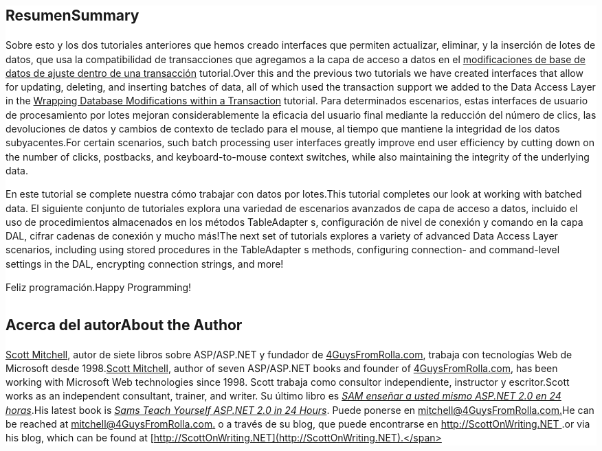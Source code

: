 
## <a name="summary"></a><span data-ttu-id="2b14c-316">Resumen</span><span class="sxs-lookup"><span data-stu-id="2b14c-316">Summary</span></span>

<span data-ttu-id="2b14c-317">Sobre esto y los dos tutoriales anteriores que hemos creado interfaces que permiten actualizar, eliminar, y la inserción de lotes de datos, que usa la compatibilidad de transacciones que agregamos a la capa de acceso a datos en el [modificaciones de base de datos de ajuste dentro de una transacción](wrapping-database-modifications-within-a-transaction-vb.md) tutorial.</span><span class="sxs-lookup"><span data-stu-id="2b14c-317">Over this and the previous two tutorials we have created interfaces that allow for updating, deleting, and inserting batches of data, all of which used the transaction support we added to the Data Access Layer in the [Wrapping Database Modifications within a Transaction](wrapping-database-modifications-within-a-transaction-vb.md) tutorial.</span></span> <span data-ttu-id="2b14c-318">Para determinados escenarios, estas interfaces de usuario de procesamiento por lotes mejoran considerablemente la eficacia del usuario final mediante la reducción del número de clics, las devoluciones de datos y cambios de contexto de teclado para el mouse, al tiempo que mantiene la integridad de los datos subyacentes.</span><span class="sxs-lookup"><span data-stu-id="2b14c-318">For certain scenarios, such batch processing user interfaces greatly improve end user efficiency by cutting down on the number of clicks, postbacks, and keyboard-to-mouse context switches, while also maintaining the integrity of the underlying data.</span></span>

<span data-ttu-id="2b14c-319">En este tutorial se complete nuestra cómo trabajar con datos por lotes.</span><span class="sxs-lookup"><span data-stu-id="2b14c-319">This tutorial completes our look at working with batched data.</span></span> <span data-ttu-id="2b14c-320">El siguiente conjunto de tutoriales explora una variedad de escenarios avanzados de capa de acceso a datos, incluido el uso de procedimientos almacenados en los métodos TableAdapter s, configuración de nivel de conexión y comando en la capa DAL, cifrar cadenas de conexión y mucho más!</span><span class="sxs-lookup"><span data-stu-id="2b14c-320">The next set of tutorials explores a variety of advanced Data Access Layer scenarios, including using stored procedures in the TableAdapter s methods, configuring connection- and command-level settings in the DAL, encrypting connection strings, and more!</span></span>

<span data-ttu-id="2b14c-321">Feliz programación.</span><span class="sxs-lookup"><span data-stu-id="2b14c-321">Happy Programming!</span></span>

## <a name="about-the-author"></a><span data-ttu-id="2b14c-322">Acerca del autor</span><span class="sxs-lookup"><span data-stu-id="2b14c-322">About the Author</span></span>

<span data-ttu-id="2b14c-323">[Scott Mitchell](http://www.4guysfromrolla.com/ScottMitchell.shtml), autor de siete libros sobre ASP/ASP.NET y fundador de [4GuysFromRolla.com](http://www.4guysfromrolla.com), trabaja con tecnologías Web de Microsoft desde 1998.</span><span class="sxs-lookup"><span data-stu-id="2b14c-323">[Scott Mitchell](http://www.4guysfromrolla.com/ScottMitchell.shtml), author of seven ASP/ASP.NET books and founder of [4GuysFromRolla.com](http://www.4guysfromrolla.com), has been working with Microsoft Web technologies since 1998.</span></span> <span data-ttu-id="2b14c-324">Scott trabaja como consultor independiente, instructor y escritor.</span><span class="sxs-lookup"><span data-stu-id="2b14c-324">Scott works as an independent consultant, trainer, and writer.</span></span> <span data-ttu-id="2b14c-325">Su último libro es [*SAM enseñar a usted mismo ASP.NET 2.0 en 24 horas*](https://www.amazon.com/exec/obidos/ASIN/0672327384/4guysfromrollaco).</span><span class="sxs-lookup"><span data-stu-id="2b14c-325">His latest book is [*Sams Teach Yourself ASP.NET 2.0 in 24 Hours*](https://www.amazon.com/exec/obidos/ASIN/0672327384/4guysfromrollaco).</span></span> <span data-ttu-id="2b14c-326">Puede ponerse en [ mitchell@4GuysFromRolla.com.](mailto:mitchell@4GuysFromRolla.com)</span><span class="sxs-lookup"><span data-stu-id="2b14c-326">He can be reached at [mitchell@4GuysFromRolla.com.](mailto:mitchell@4GuysFromRolla.com)</span></span> <span data-ttu-id="2b14c-327">o a través de su blog, que puede encontrarse en [ http://ScottOnWriting.NET ](http://ScottOnWriting.NET).</span><span class="sxs-lookup"><span data-stu-id="2b14c-327">or via his blog, which can be found at [http://ScottOnWriting.NET](http://ScottOnWriting.NET).</span></span>
